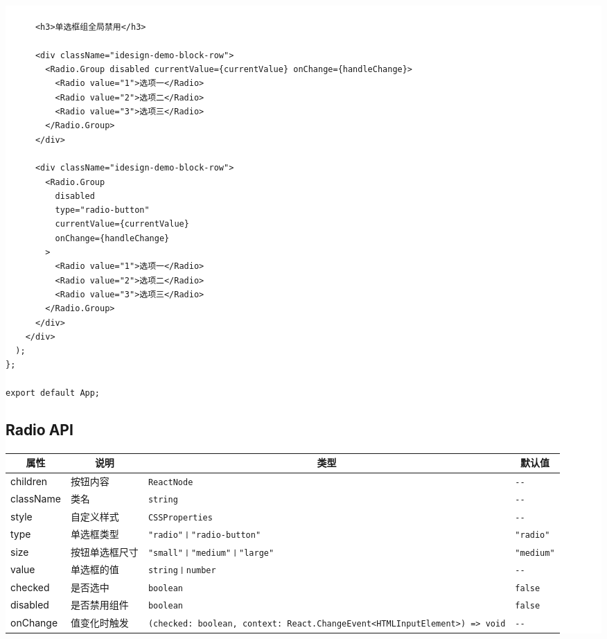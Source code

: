 ```tsx

      <h3>单选框组全局禁用</h3>

      <div className="idesign-demo-block-row">
        <Radio.Group disabled currentValue={currentValue} onChange={handleChange}>
          <Radio value="1">选项一</Radio>
          <Radio value="2">选项二</Radio>
          <Radio value="3">选项三</Radio>
        </Radio.Group>
      </div>

      <div className="idesign-demo-block-row">
        <Radio.Group
          disabled
          type="radio-button"
          currentValue={currentValue}
          onChange={handleChange}
        >
          <Radio value="1">选项一</Radio>
          <Radio value="2">选项二</Radio>
          <Radio value="3">选项三</Radio>
        </Radio.Group>
      </div>
    </div>
  );
};

export default App;
```

## Radio API

| 属性 | 说明 | 类型 | 默认值 |
| --- | --- | --- | --- |
| children | 按钮内容 | `ReactNode` | `--` |
| className | 类名 | `string` | `--` |
| style | 自定义样式 | `CSSProperties` | `--` |
| type | 单选框类型 | `"radio"〡"radio-button"` | `"radio"` |
| size | 按钮单选框尺寸 | `"small"〡"medium"〡"large"` | `"medium"` |
| value | 单选框的值 | `string〡number` | `--` |
| checked | 是否选中 | `boolean` | `false` |
| disabled | 是否禁用组件 | `boolean` | `false` |
| onChange | 值变化时触发 | `(checked: boolean, context: React.ChangeEvent<HTMLInputElement>) => void` | `--` |
